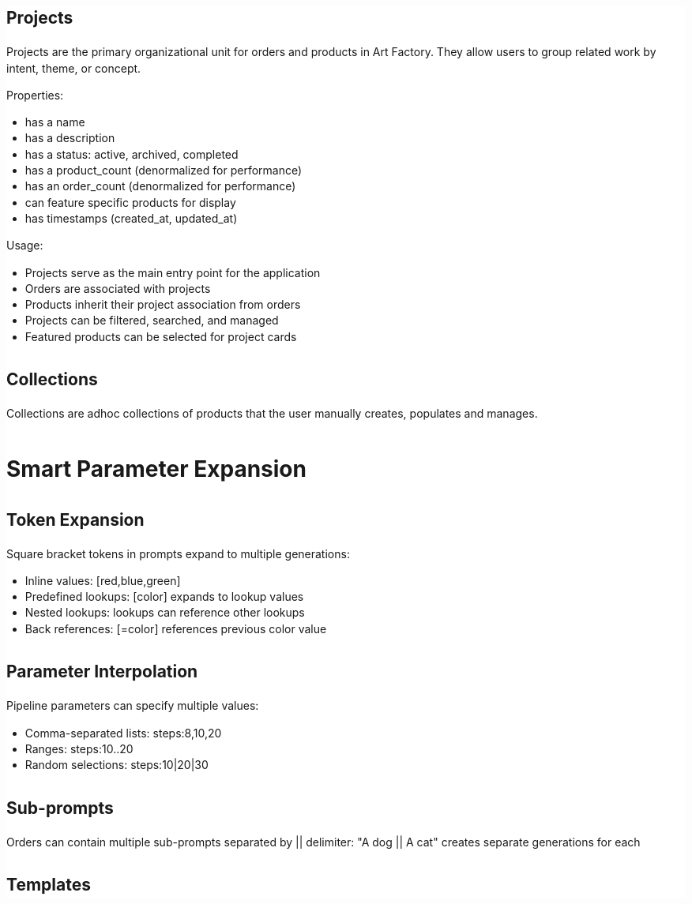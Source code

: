 ## Projects

Projects are the primary organizational unit for orders and products in Art Factory. They allow users to group related work by intent, theme, or concept.

Properties:
- has a name
- has a description  
- has a status: active, archived, completed
- has a product_count (denormalized for performance)
- has an order_count (denormalized for performance)
- can feature specific products for display
- has timestamps (created_at, updated_at)

Usage:
- Projects serve as the main entry point for the application
- Orders are associated with projects
- Products inherit their project association from orders
- Projects can be filtered, searched, and managed
- Featured products can be selected for project cards 

## Collections

Collections are adhoc collections of products that the user manually creates, populates and manages. 

# Smart Parameter Expansion

## Token Expansion

Square bracket tokens in prompts expand to multiple generations:

* Inline values: [red,blue,green]
* Predefined lookups: [color] expands to lookup values
* Nested lookups: lookups can reference other lookups
* Back references: [=color] references previous color value

## Parameter Interpolation

Pipeline parameters can specify multiple values:

* Comma-separated lists: steps:8,10,20
* Ranges: steps:10..20
* Random selections: steps:10|20|30

## Sub-prompts

Orders can contain multiple sub-prompts separated by || delimiter:
"A dog || A cat" creates separate generations for each

## Templates
